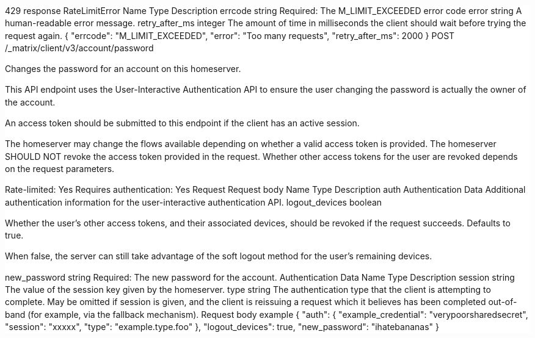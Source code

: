 429 response
RateLimitError
Name	Type	Description
errcode	string	Required: The M_LIMIT_EXCEEDED error code
error	string	A human-readable error message.
retry_after_ms	integer	The amount of time in milliseconds the client should wait before trying the request again.
{
  "errcode": "M_LIMIT_EXCEEDED",
  "error": "Too many requests",
  "retry_after_ms": 2000
}
POST /_matrix/client/v3/account/password 

Changes the password for an account on this homeserver.

This API endpoint uses the User-Interactive Authentication API to ensure the user changing the password is actually the owner of the account.

An access token should be submitted to this endpoint if the client has an active session.

The homeserver may change the flows available depending on whether a valid access token is provided. The homeserver SHOULD NOT revoke the access token provided in the request. Whether other access tokens for the user are revoked depends on the request parameters.

Rate-limited:	Yes
Requires authentication:	Yes
Request
Request body
Name	Type	Description
auth	Authentication Data	Additional authentication information for the user-interactive authentication API.
logout_devices	boolean	

Whether the user’s other access tokens, and their associated devices, should be revoked if the request succeeds. Defaults to true.

When false, the server can still take advantage of the soft logout method for the user’s remaining devices.


new_password	string	Required: The new password for the account.
Authentication Data
Name	Type	Description
session	string	The value of the session key given by the homeserver.
type	string	The authentication type that the client is attempting to complete. May be omitted if session is given, and the client is reissuing a request which it believes has been completed out-of-band (for example, via the fallback mechanism).
Request body example
{
  "auth": {
    "example_credential": "verypoorsharedsecret",
    "session": "xxxxx",
    "type": "example.type.foo"
  },
  "logout_devices": true,
  "new_password": "ihatebananas"
}
